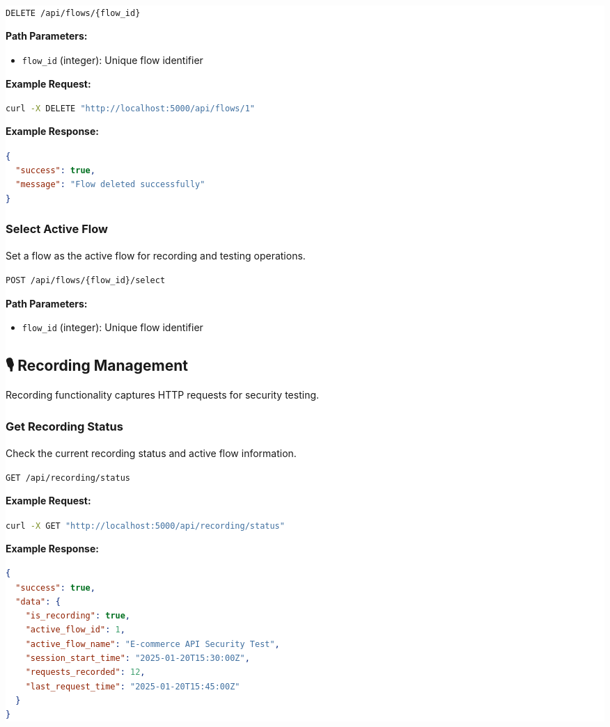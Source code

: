 ```http
DELETE /api/flows/{flow_id}
```

**Path Parameters:**
- `flow_id` (integer): Unique flow identifier

**Example Request:**
```bash
curl -X DELETE "http://localhost:5000/api/flows/1"
```

**Example Response:**
```json
{
  "success": true,
  "message": "Flow deleted successfully"
}
```

### Select Active Flow

Set a flow as the active flow for recording and testing operations.

```http
POST /api/flows/{flow_id}/select
```

**Path Parameters:**
- `flow_id` (integer): Unique flow identifier

## 🎙️ Recording Management

Recording functionality captures HTTP requests for security testing.

### Get Recording Status

Check the current recording status and active flow information.

```http
GET /api/recording/status
```

**Example Request:**
```bash
curl -X GET "http://localhost:5000/api/recording/status"
```

**Example Response:**
```json
{
  "success": true,
  "data": {
    "is_recording": true,
    "active_flow_id": 1,
    "active_flow_name": "E-commerce API Security Test",
    "session_start_time": "2025-01-20T15:30:00Z",
    "requests_recorded": 12,
    "last_request_time": "2025-01-20T15:45:00Z"
  }
}
```
